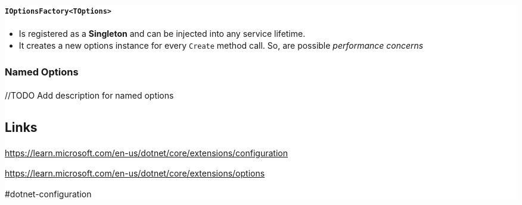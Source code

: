 #### `IOptionsFactory<TOptions>`

* Is registered as a __Singleton__ and can be injected into any service lifetime.
* It creates a new options instance for every `Create` method call. So, are possible _performance concerns_

### Named Options

//TODO Add description for named options

## Links

https://learn.microsoft.com/en-us/dotnet/core/extensions/configuration

https://learn.microsoft.com/en-us/dotnet/core/extensions/options

#dotnet-configuration
